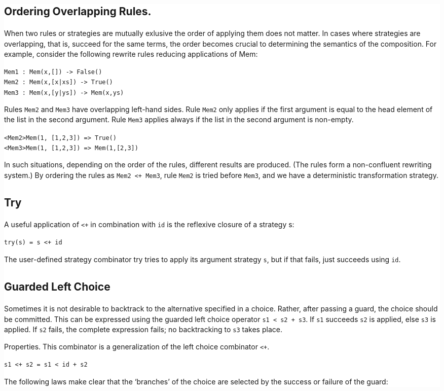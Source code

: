 ## Ordering Overlapping Rules.

When two rules or strategies are mutually exlusive the order of applying them does not matter.
In cases where strategies are overlapping, that is, succeed for the same terms, the order becomes crucial to determining the semantics of the composition.
For example, consider the following rewrite rules reducing applications of Mem:

```stratego
Mem1 : Mem(x,[]) -> False()
Mem2 : Mem(x,[x|xs]) -> True()
Mem3 : Mem(x,[y|ys]) -> Mem(x,ys)
```

Rules `Mem2` and `Mem3` have overlapping left-hand sides.
Rule `Mem2` only applies if the first argument is equal to the head element of the list in the second argument.
Rule `Mem3` applies always if the list in the second argument is non-empty.

```stratego
<Mem2>Mem(1, [1,2,3]) => True()
<Mem3>Mem(1, [1,2,3]) => Mem(1,[2,3])
```

In such situations, depending on the order of the rules, different results are produced.
(The rules form a non-confluent rewriting system.)
By ordering the rules as `Mem2 <+ Mem3`, rule `Mem2` is tried before `Mem3`, and we have a deterministic transformation strategy.

## Try

A useful application of `<+` in combination with `id` is the reflexive closure of a strategy s:

```stratego
try(s) = s <+ id
```

The user-defined strategy combinator try tries to apply its argument strategy `s`, but if that fails, just succeeds using `id`.


## Guarded Left Choice

Sometimes it is not desirable to backtrack to the alternative specified in a choice.
Rather, after passing a guard, the choice should be committed.
This can be expressed using the guarded left choice operator `s1 < s2 + s3`.
If `s1` succeeds `s2` is applied, else `s3` is applied.
If `s2` fails, the complete expression fails; no backtracking to `s3` takes place.

Properties.
This combinator is a generalization of the left choice combinator `<+`.

```stratego
s1 <+ s2 = s1 < id + s2
```

The following laws make clear that the ‘branches’ of the choice are selected by the success or failure of the guard:
